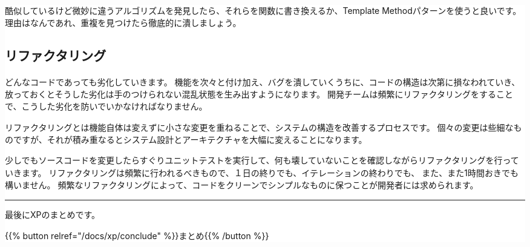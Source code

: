 酷似しているけど微妙に違うアルゴリズムを発見したら、それらを関数に書き換えるか、Template Methodパターンを使うと良いです。
理由はなんであれ、重複を見つけたら徹底的に潰しましょう。

## リファクタリング

どんなコードであっても劣化していきます。
機能を次々と付け加え、バグを潰していくうちに、コードの構造は次第に損なわれていき、放っておくとそうした劣化は手のつけられない混乱状態を生み出すようになります。
開発チームは頻繁にリファクタリングをすることで、こうした劣化を防いでいかなければなりません。

リファクタリングとは機能自体は変えずに小さな変更を重ねることで、システムの構造を改善するプロセスです。
個々の変更は些細なものですが、それが積み重なるとシステム設計とアーキテクチャを大幅に変えることになります。

少しでもソースコードを変更したらすぐりユニットテストを実行して、何も壊していないことを確認しながらリファクタリングを行っていきます。
リファクタリングは頻繁に行われるべきもので、１日の終りでも、イテレーションの終わりでも、
また、また1時間おきでも構いません。
頻繁なリファクタリングによって、コードをクリーンでシンプルなものに保つことが開発者には求められます。

---

最後にXPのまとめです。

{{% button relref="/docs/xp/conclude" %}}まとめ{{% /button %}}
